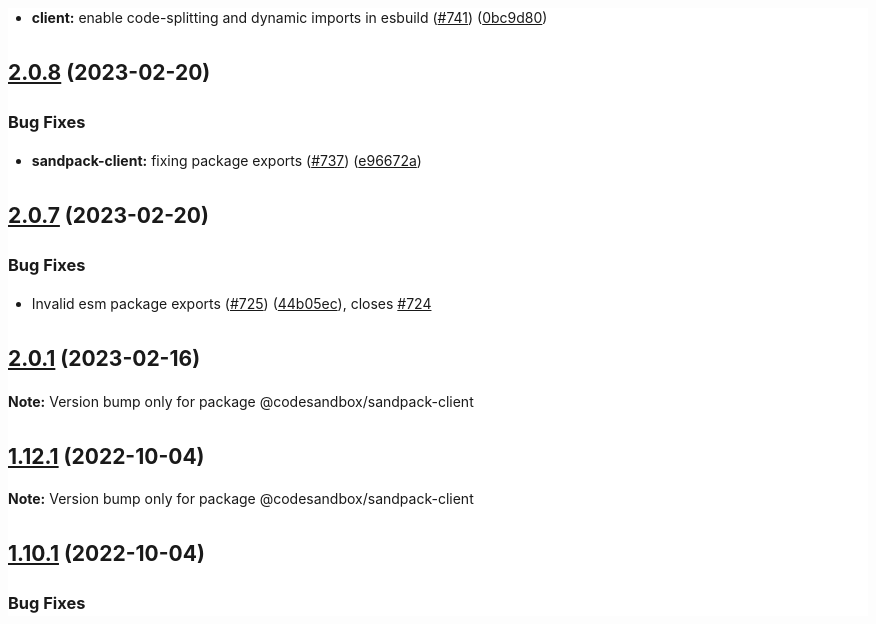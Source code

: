 * **client:** enable code-splitting and dynamic imports in esbuild ([#741](https://github.com/codesandbox/sandpack/issues/741)) ([0bc9d80](https://github.com/codesandbox/sandpack/commit/0bc9d80f05d2c1bd35f2b74e1a4de96d9ddd4839))





## [2.0.8](https://github.com/codesandbox/sandpack/compare/v2.0.7...v2.0.8) (2023-02-20)


### Bug Fixes

* **sandpack-client:** fixing package exports ([#737](https://github.com/codesandbox/sandpack/issues/737)) ([e96672a](https://github.com/codesandbox/sandpack/commit/e96672a4abb8f09234126b95bdf0bb641fdbad91))





## [2.0.7](https://github.com/codesandbox/sandpack/compare/v2.0.6...v2.0.7) (2023-02-20)


### Bug Fixes

* Invalid esm package exports ([#725](https://github.com/codesandbox/sandpack/issues/725)) ([44b05ec](https://github.com/codesandbox/sandpack/commit/44b05ecc5a2d322473f06e8eef8ad49afe3c2d20)), closes [#724](https://github.com/codesandbox/sandpack/issues/724)





## [2.0.1](https://github.com/codesandbox/sandpack/compare/v1.20.9...v2.0.1) (2023-02-16)

**Note:** Version bump only for package @codesandbox/sandpack-client





## [1.12.1](https://github.com/codesandbox/sandpack/compare/v1.12.0...v1.12.1) (2022-10-04)

**Note:** Version bump only for package @codesandbox/sandpack-client





## [1.10.1](https://github.com/codesandbox/sandpack/compare/v1.10.0...v1.10.1) (2022-10-04)


### Bug Fixes
